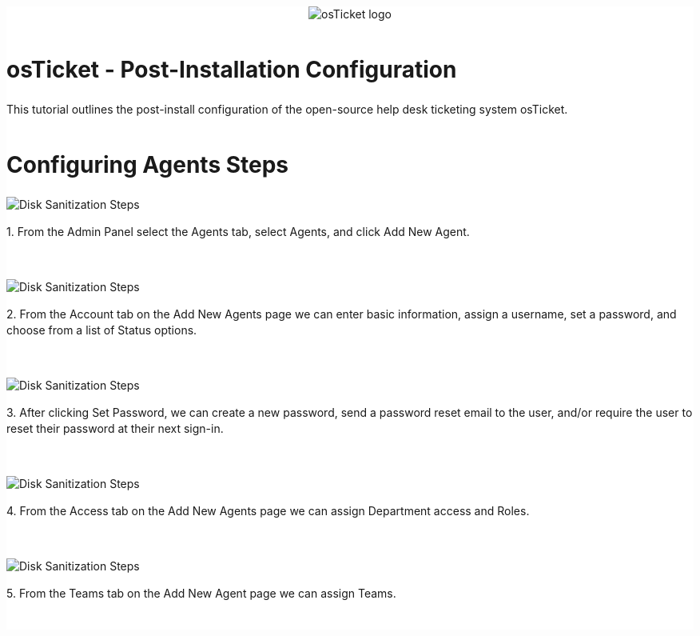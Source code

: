 <p align="center">
<img src="https://i.imgur.com/Clzj7Xs.png" alt="osTicket logo"/>
</p>

<h1>osTicket - Post-Installation Configuration</h1>
This tutorial outlines the post-install configuration of the open-source help desk ticketing system osTicket.<br />

# Configuring Agents Steps

<p>
<img src="https://i.imgur.com/SZXoxA8.png" height="80%" width="80%" alt="Disk Sanitization Steps"/>
</p>
<p>
1. From the Admin Panel select the Agents tab, select Agents, and click Add New Agent.
</p>
<br />
<p>

<p>
<img src="https://i.imgur.com/m8gO3Nn.png" height="80%" width="80%" alt="Disk Sanitization Steps"/>
</p>
<p>
2. From the Account tab on the Add New Agents page we can enter basic information, assign a username, set a password, and choose from a list of Status options.
</p>
<br />
<p>

<p>
<img src="https://i.imgur.com/oOX81aV.png" height="80%" width="80%" alt="Disk Sanitization Steps"/>
</p>
<p>
3. After clicking Set Password, we can create a new password, send a password reset email to the user, and/or require the user to reset their password at their next sign-in.
</p>
<br />
<p>

<p>
<img src="https://i.imgur.com/8TP4Qyh.png" height="80%" width="80%" alt="Disk Sanitization Steps"/>
</p>
<p>
4. From the Access tab on the Add New Agents page we can assign Department access and Roles.
</p>
<br />
<p>

<p>
<img src="https://i.imgur.com/ML4Gq4C.png" height="80%" width="80%" alt="Disk Sanitization Steps"/>
</p>
<p>
5. From the Teams tab on the Add New Agent page we can assign Teams.
</p>
<br />
<p>
